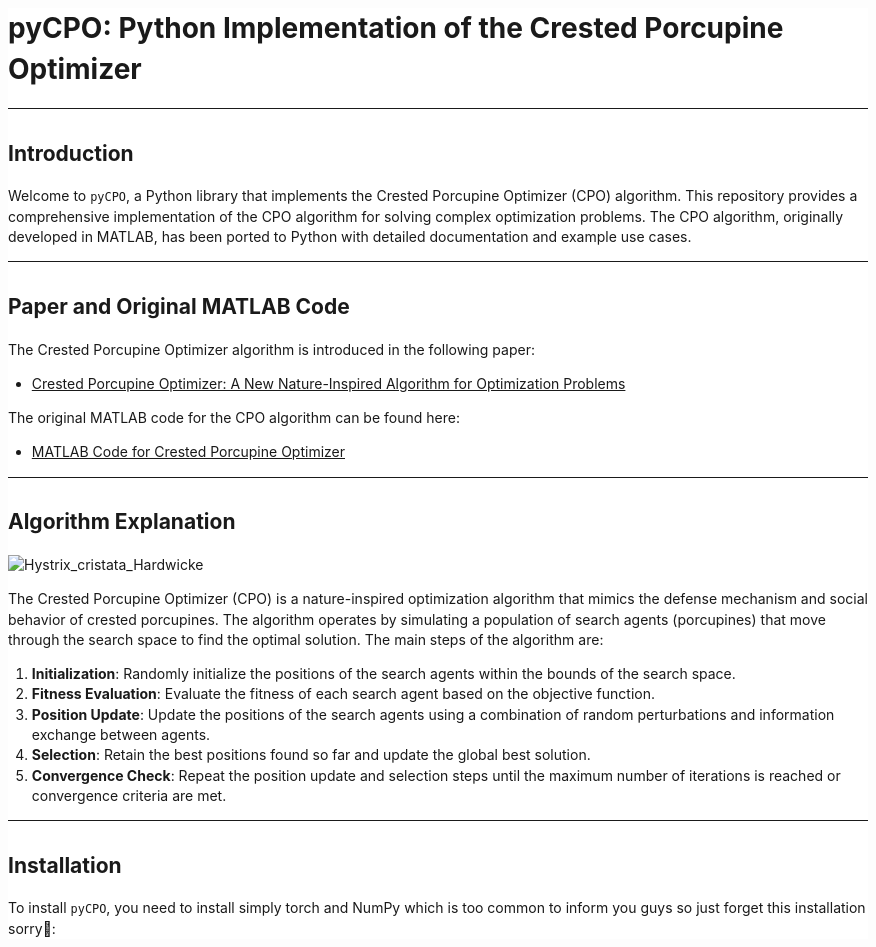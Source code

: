 # pyCPO: Python Implementation of the Crested Porcupine Optimizer

---

## Introduction

Welcome to `pyCPO`, a Python library that implements the Crested Porcupine Optimizer (CPO) algorithm. This repository provides a comprehensive implementation of the CPO algorithm for solving complex optimization problems. The CPO algorithm, originally developed in MATLAB, has been ported to Python with detailed documentation and example use cases.

---

## Paper and Original MATLAB Code

The Crested Porcupine Optimizer algorithm is introduced in the following paper:

- [Crested Porcupine Optimizer: A New Nature-Inspired Algorithm for Optimization Problems](https://www.sciencedirect.com/science/article/abs/pii/S0950705123010067)

The original MATLAB code for the CPO algorithm can be found here:

- [MATLAB Code for Crested Porcupine Optimizer](https://drive.matlab.com/sharing/24c48ec7-bfd5-4c22-9805-42b7c394c691/)

---

## Algorithm Explanation
![Hystrix_cristata_Hardwicke](https://github.com/lgy112112/pyCPO/assets/144128974/59a4d77d-7337-460e-8d8d-fd7838ce2889)

The Crested Porcupine Optimizer (CPO) is a nature-inspired optimization algorithm that mimics the defense mechanism and social behavior of crested porcupines. The algorithm operates by simulating a population of search agents (porcupines) that move through the search space to find the optimal solution. The main steps of the algorithm are:

1. **Initialization**: Randomly initialize the positions of the search agents within the bounds of the search space.
2. **Fitness Evaluation**: Evaluate the fitness of each search agent based on the objective function.
3. **Position Update**: Update the positions of the search agents using a combination of random perturbations and information exchange between agents.
4. **Selection**: Retain the best positions found so far and update the global best solution.
5. **Convergence Check**: Repeat the position update and selection steps until the maximum number of iterations is reached or convergence criteria are met.

---

## Installation

To install `pyCPO`, you need to install simply torch and NumPy which is too common to inform you guys so just forget this installation sorry🤣:
